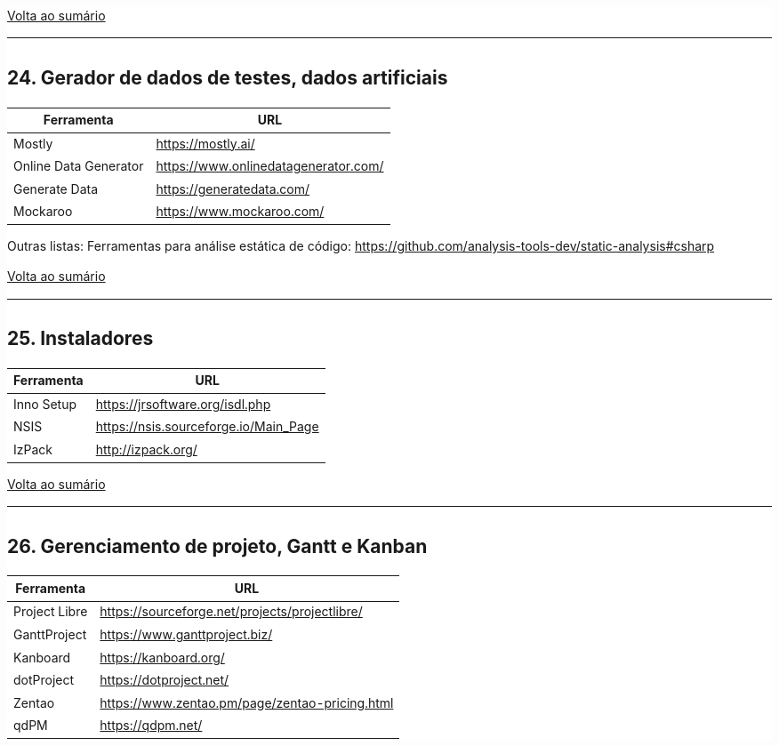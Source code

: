 [Volta ao sumário](#lista-de-ferramentas)<br>




---
## 24. Gerador de dados de testes, dados artificiais

| Ferramenta       | URL |
| ------------  | --- |
| Mostly | https://mostly.ai/ |
| Online Data Generator | https://www.onlinedatagenerator.com/ |
| Generate Data  | https://generatedata.com/ |
| Mockaroo | https://www.mockaroo.com/ |

Outras listas: Ferramentas para análise estática de código: https://github.com/analysis-tools-dev/static-analysis#csharp

[Volta ao sumário](#lista-de-ferramentas)<br>



---
## 25. Instaladores

| Ferramenta       | URL |
| ------------  | --- |
| Inno Setup  | https://jrsoftware.org/isdl.php |
| NSIS  | https://nsis.sourceforge.io/Main_Page |
| IzPack  | http://izpack.org/ |

[Volta ao sumário](#lista-de-ferramentas)<br>

---
## 26. Gerenciamento de projeto, Gantt e Kanban

| Ferramenta      | URL |
| ------------  | --- |
| Project Libre  | https://sourceforge.net/projects/projectlibre/ |
| GanttProject  | https://www.ganttproject.biz/ |
| Kanboard  | https://kanboard.org/ |
| dotProject  | https://dotproject.net/ |
| Zentao  | https://www.zentao.pm/page/zentao-pricing.html |
| qdPM  | https://qdpm.net/ |
